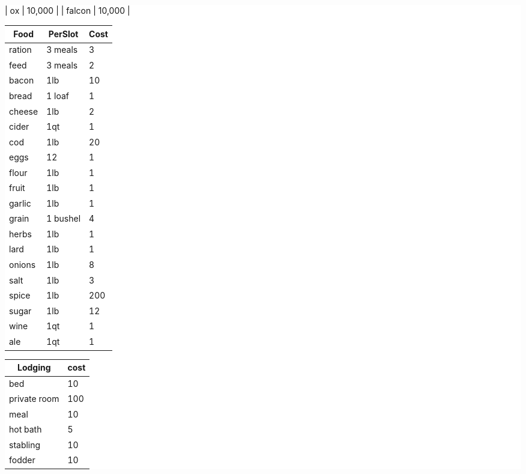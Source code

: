 | ox          | 10,000 |
| falcon      | 10,000 |

| Food   | PerSlot  | Cost |
| ------ | -------- | ---- |
| ration | 3 meals  | 3    |
| feed   | 3 meals  | 2    |
| bacon  | 1lb      | 10   |
| bread  | 1 loaf   | 1    |
| cheese | 1lb      | 2    |
| cider  | 1qt      | 1    |
| cod    | 1lb      | 20   |
| eggs   | 12       | 1    |
| flour  | 1lb      | 1    |
| fruit  | 1lb      | 1    |
| garlic | 1lb      | 1    |
| grain  | 1 bushel | 4    |
| herbs  | 1lb      | 1    |
| lard   | 1lb      | 1    |
| onions | 1lb      | 8    |
| salt   | 1lb      | 3    |
| spice  | 1lb      | 200  |
| sugar  | 1lb      | 12   |
| wine   | 1qt      | 1    |
| ale    | 1qt      | 1    |

| Lodging      | cost |
| ------------ | ---- |
| bed          | 10   |
| private room | 100  |
| meal         | 10   |
| hot bath     | 5    |
| stabling     | 10   |
| fodder       | 10   |
